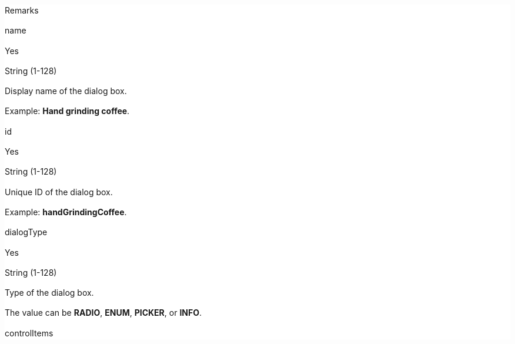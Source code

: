 <th class="cellrowborder" valign="top" width="20%" id="mcps1.1.6.1.5"><p id="p15710836173510"><a name="p15710836173510"></a><a name="p15710836173510"></a>Remarks</p>
</th>
</tr>
</thead>
<tbody><tr id="row0710203623519"><td class="cellrowborder" valign="top" width="20%" headers="mcps1.1.6.1.1 "><p id="p85560323717"><a name="p85560323717"></a><a name="p85560323717"></a>name</p>
</td>
<td class="cellrowborder" valign="top" width="20%" headers="mcps1.1.6.1.2 "><p id="p115561938373"><a name="p115561938373"></a><a name="p115561938373"></a>Yes</p>
</td>
<td class="cellrowborder" valign="top" width="20%" headers="mcps1.1.6.1.3 "><p id="p15561137375"><a name="p15561137375"></a><a name="p15561137375"></a>String (1-128)</p>
</td>
<td class="cellrowborder" valign="top" width="20%" headers="mcps1.1.6.1.4 "><p id="p855614312371"><a name="p855614312371"></a><a name="p855614312371"></a>Display name of the dialog box.</p>
</td>
<td class="cellrowborder" valign="top" width="20%" headers="mcps1.1.6.1.5 "><p id="p1855610333716"><a name="p1855610333716"></a><a name="p1855610333716"></a>Example: <strong id="b05669208391"><a name="b05669208391"></a><a name="b05669208391"></a>Hand grinding coffee</strong>.</p>
</td>
</tr>
<tr id="row157118363358"><td class="cellrowborder" valign="top" width="20%" headers="mcps1.1.6.1.1 "><p id="p1555612383720"><a name="p1555612383720"></a><a name="p1555612383720"></a>id</p>
</td>
<td class="cellrowborder" valign="top" width="20%" headers="mcps1.1.6.1.2 "><p id="p1155715315377"><a name="p1155715315377"></a><a name="p1155715315377"></a>Yes</p>
</td>
<td class="cellrowborder" valign="top" width="20%" headers="mcps1.1.6.1.3 "><p id="p135572311373"><a name="p135572311373"></a><a name="p135572311373"></a>String (1-128)</p>
</td>
<td class="cellrowborder" valign="top" width="20%" headers="mcps1.1.6.1.4 "><p id="p145571315371"><a name="p145571315371"></a><a name="p145571315371"></a>Unique ID of the dialog box.</p>
</td>
<td class="cellrowborder" valign="top" width="20%" headers="mcps1.1.6.1.5 "><p id="p2055713193713"><a name="p2055713193713"></a><a name="p2055713193713"></a>Example: <strong id="b155215253396"><a name="b155215253396"></a><a name="b155215253396"></a>handGrindingCoffee</strong>.</p>
</td>
</tr>
<tr id="row1471173617357"><td class="cellrowborder" valign="top" width="20%" headers="mcps1.1.6.1.1 "><p id="p3557133113716"><a name="p3557133113716"></a><a name="p3557133113716"></a>dialogType</p>
</td>
<td class="cellrowborder" valign="top" width="20%" headers="mcps1.1.6.1.2 "><p id="p1355720318377"><a name="p1355720318377"></a><a name="p1355720318377"></a>Yes</p>
</td>
<td class="cellrowborder" valign="top" width="20%" headers="mcps1.1.6.1.3 "><p id="p12557836374"><a name="p12557836374"></a><a name="p12557836374"></a>String (1-128)</p>
</td>
<td class="cellrowborder" valign="top" width="20%" headers="mcps1.1.6.1.4 "><p id="p155583373720"><a name="p155583373720"></a><a name="p155583373720"></a>Type of the dialog box.</p>
</td>
<td class="cellrowborder" valign="top" width="20%" headers="mcps1.1.6.1.5 "><p id="p05586393717"><a name="p05586393717"></a><a name="p05586393717"></a>The value can be <strong id="b1474614353267"><a name="b1474614353267"></a><a name="b1474614353267"></a>RADIO</strong>, <strong id="b1746123582612"><a name="b1746123582612"></a><a name="b1746123582612"></a>ENUM</strong>, <strong id="b147468352265"><a name="b147468352265"></a><a name="b147468352265"></a>PICKER</strong>, or <strong id="b15746133517265"><a name="b15746133517265"></a><a name="b15746133517265"></a>INFO</strong>.</p>
</td>
</tr>
<tr id="row157121036123517"><td class="cellrowborder" valign="top" width="20%" headers="mcps1.1.6.1.1 "><p id="p1655803183720"><a name="p1655803183720"></a><a name="p1655803183720"></a>controlItems</p>
</td>